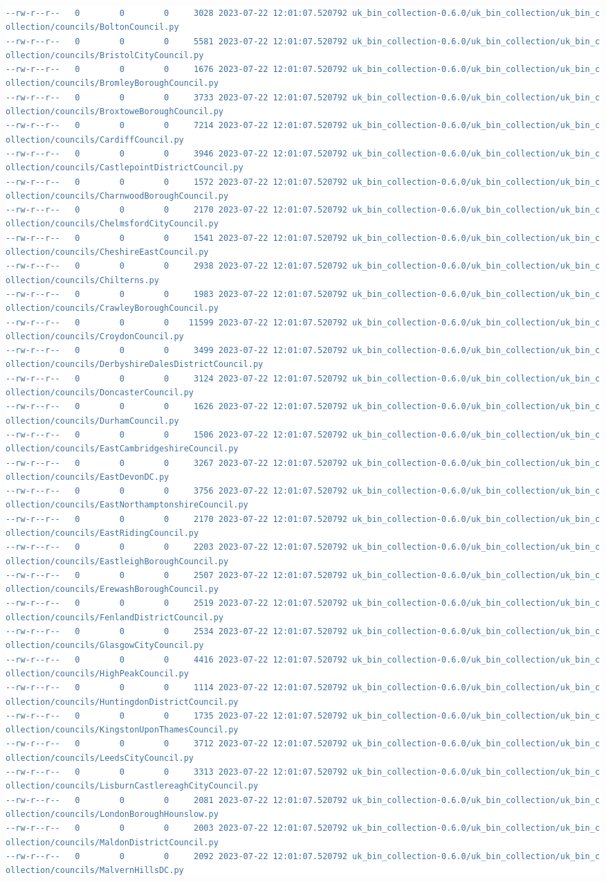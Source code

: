 ```diff
--rw-r--r--   0        0        0     3028 2023-07-22 12:01:07.520792 uk_bin_collection-0.6.0/uk_bin_collection/uk_bin_collection/councils/BoltonCouncil.py
--rw-r--r--   0        0        0     5581 2023-07-22 12:01:07.520792 uk_bin_collection-0.6.0/uk_bin_collection/uk_bin_collection/councils/BristolCityCouncil.py
--rw-r--r--   0        0        0     1676 2023-07-22 12:01:07.520792 uk_bin_collection-0.6.0/uk_bin_collection/uk_bin_collection/councils/BromleyBoroughCouncil.py
--rw-r--r--   0        0        0     3733 2023-07-22 12:01:07.520792 uk_bin_collection-0.6.0/uk_bin_collection/uk_bin_collection/councils/BroxtoweBoroughCouncil.py
--rw-r--r--   0        0        0     7214 2023-07-22 12:01:07.520792 uk_bin_collection-0.6.0/uk_bin_collection/uk_bin_collection/councils/CardiffCouncil.py
--rw-r--r--   0        0        0     3946 2023-07-22 12:01:07.520792 uk_bin_collection-0.6.0/uk_bin_collection/uk_bin_collection/councils/CastlepointDistrictCouncil.py
--rw-r--r--   0        0        0     1572 2023-07-22 12:01:07.520792 uk_bin_collection-0.6.0/uk_bin_collection/uk_bin_collection/councils/CharnwoodBoroughCouncil.py
--rw-r--r--   0        0        0     2170 2023-07-22 12:01:07.520792 uk_bin_collection-0.6.0/uk_bin_collection/uk_bin_collection/councils/ChelmsfordCityCouncil.py
--rw-r--r--   0        0        0     1541 2023-07-22 12:01:07.520792 uk_bin_collection-0.6.0/uk_bin_collection/uk_bin_collection/councils/CheshireEastCouncil.py
--rw-r--r--   0        0        0     2938 2023-07-22 12:01:07.520792 uk_bin_collection-0.6.0/uk_bin_collection/uk_bin_collection/councils/Chilterns.py
--rw-r--r--   0        0        0     1983 2023-07-22 12:01:07.520792 uk_bin_collection-0.6.0/uk_bin_collection/uk_bin_collection/councils/CrawleyBoroughCouncil.py
--rw-r--r--   0        0        0    11599 2023-07-22 12:01:07.520792 uk_bin_collection-0.6.0/uk_bin_collection/uk_bin_collection/councils/CroydonCouncil.py
--rw-r--r--   0        0        0     3499 2023-07-22 12:01:07.520792 uk_bin_collection-0.6.0/uk_bin_collection/uk_bin_collection/councils/DerbyshireDalesDistrictCouncil.py
--rw-r--r--   0        0        0     3124 2023-07-22 12:01:07.520792 uk_bin_collection-0.6.0/uk_bin_collection/uk_bin_collection/councils/DoncasterCouncil.py
--rw-r--r--   0        0        0     1626 2023-07-22 12:01:07.520792 uk_bin_collection-0.6.0/uk_bin_collection/uk_bin_collection/councils/DurhamCouncil.py
--rw-r--r--   0        0        0     1506 2023-07-22 12:01:07.520792 uk_bin_collection-0.6.0/uk_bin_collection/uk_bin_collection/councils/EastCambridgeshireCouncil.py
--rw-r--r--   0        0        0     3267 2023-07-22 12:01:07.520792 uk_bin_collection-0.6.0/uk_bin_collection/uk_bin_collection/councils/EastDevonDC.py
--rw-r--r--   0        0        0     3756 2023-07-22 12:01:07.520792 uk_bin_collection-0.6.0/uk_bin_collection/uk_bin_collection/councils/EastNorthamptonshireCouncil.py
--rw-r--r--   0        0        0     2170 2023-07-22 12:01:07.520792 uk_bin_collection-0.6.0/uk_bin_collection/uk_bin_collection/councils/EastRidingCouncil.py
--rw-r--r--   0        0        0     2203 2023-07-22 12:01:07.520792 uk_bin_collection-0.6.0/uk_bin_collection/uk_bin_collection/councils/EastleighBoroughCouncil.py
--rw-r--r--   0        0        0     2507 2023-07-22 12:01:07.520792 uk_bin_collection-0.6.0/uk_bin_collection/uk_bin_collection/councils/ErewashBoroughCouncil.py
--rw-r--r--   0        0        0     2519 2023-07-22 12:01:07.520792 uk_bin_collection-0.6.0/uk_bin_collection/uk_bin_collection/councils/FenlandDistrictCouncil.py
--rw-r--r--   0        0        0     2534 2023-07-22 12:01:07.520792 uk_bin_collection-0.6.0/uk_bin_collection/uk_bin_collection/councils/GlasgowCityCouncil.py
--rw-r--r--   0        0        0     4416 2023-07-22 12:01:07.520792 uk_bin_collection-0.6.0/uk_bin_collection/uk_bin_collection/councils/HighPeakCouncil.py
--rw-r--r--   0        0        0     1114 2023-07-22 12:01:07.520792 uk_bin_collection-0.6.0/uk_bin_collection/uk_bin_collection/councils/HuntingdonDistrictCouncil.py
--rw-r--r--   0        0        0     1735 2023-07-22 12:01:07.520792 uk_bin_collection-0.6.0/uk_bin_collection/uk_bin_collection/councils/KingstonUponThamesCouncil.py
--rw-r--r--   0        0        0     3712 2023-07-22 12:01:07.520792 uk_bin_collection-0.6.0/uk_bin_collection/uk_bin_collection/councils/LeedsCityCouncil.py
--rw-r--r--   0        0        0     3313 2023-07-22 12:01:07.520792 uk_bin_collection-0.6.0/uk_bin_collection/uk_bin_collection/councils/LisburnCastlereaghCityCouncil.py
--rw-r--r--   0        0        0     2081 2023-07-22 12:01:07.520792 uk_bin_collection-0.6.0/uk_bin_collection/uk_bin_collection/councils/LondonBoroughHounslow.py
--rw-r--r--   0        0        0     2003 2023-07-22 12:01:07.520792 uk_bin_collection-0.6.0/uk_bin_collection/uk_bin_collection/councils/MaldonDistrictCouncil.py
--rw-r--r--   0        0        0     2092 2023-07-22 12:01:07.520792 uk_bin_collection-0.6.0/uk_bin_collection/uk_bin_collection/councils/MalvernHillsDC.py
```